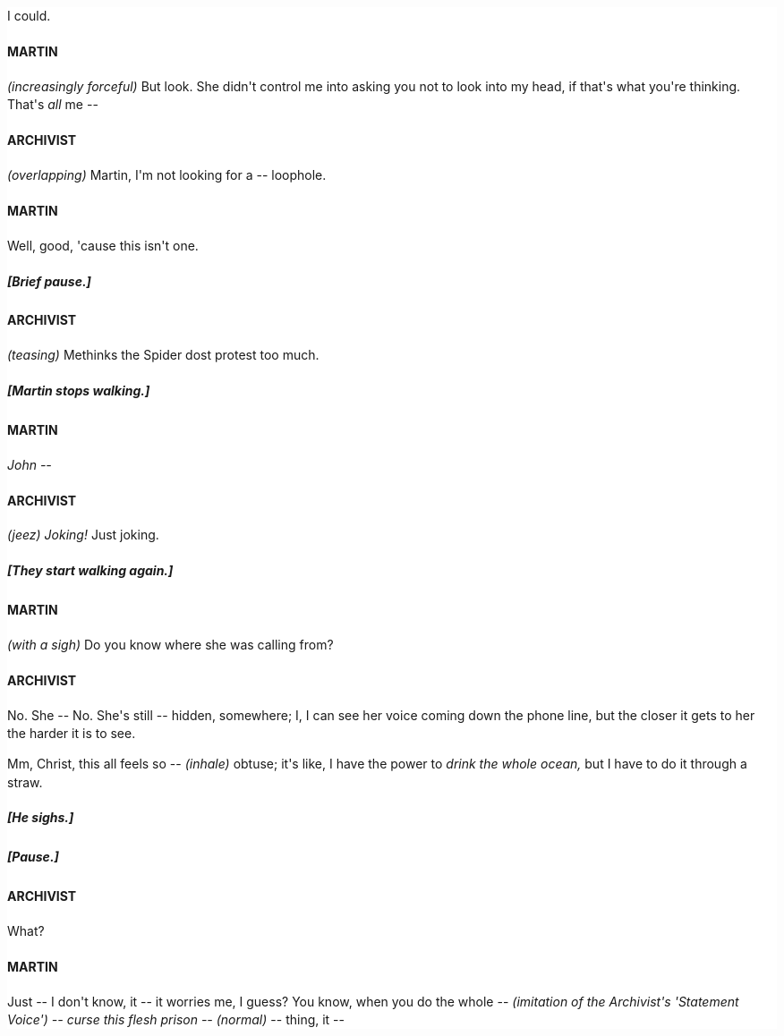 I could.

#### MARTIN

_(increasingly forceful)_ But look. She didn't control me into asking you not to look into my head, if that's what you're thinking. That's *all* me --

#### ARCHIVIST

_(overlapping)_ Martin, I'm not looking for a -- loophole.

#### MARTIN

Well, good, 'cause this isn't one.

##### [Brief pause.]

#### ARCHIVIST

_(teasing)_ Methinks the Spider dost protest too much.

##### [Martin stops walking.]

#### MARTIN

*John --*

#### ARCHIVIST

_(jeez)_ *Joking!* Just joking.

##### [They start walking again.]

#### MARTIN

_(with a sigh)_ Do you know where she was calling from?

#### ARCHIVIST

No. She -- No. She's still -- hidden, somewhere; I, I can see her voice coming down the phone line, but the closer it gets to her the harder it is to see.

Mm, Christ, this all feels so -- _(inhale)_ obtuse; it's like, I have the power to *drink the whole ocean,* but I have to do it through a straw.

##### [He sighs.]

##### [Pause.]

#### ARCHIVIST

What?

#### MARTIN

Just -- I don't know, it -- it worries me, I guess? You know, when you do the whole -- _(imitation of the Archivist's 'Statement Voice')_ *-- curse this flesh prison --* _(normal)_ -- thing, it --
